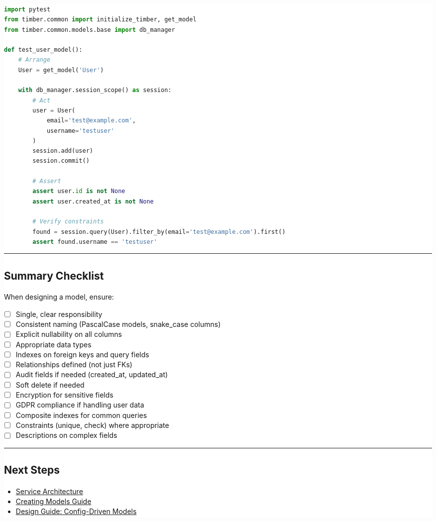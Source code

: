 ```python
import pytest
from timber.common import initialize_timber, get_model
from timber.common.models.base import db_manager

def test_user_model():
    # Arrange
    User = get_model('User')
    
    with db_manager.session_scope() as session:
        # Act
        user = User(
            email='test@example.com',
            username='testuser'
        )
        session.add(user)
        session.commit()
        
        # Assert
        assert user.id is not None
        assert user.created_at is not None
        
        # Verify constraints
        found = session.query(User).filter_by(email='test@example.com').first()
        assert found.username == 'testuser'
```

---

## Summary Checklist

When designing a model, ensure:

- [ ] Single, clear responsibility
- [ ] Consistent naming (PascalCase models, snake_case columns)
- [ ] Explicit nullability on all columns
- [ ] Appropriate data types
- [ ] Indexes on foreign keys and query fields
- [ ] Relationships defined (not just FKs)
- [ ] Audit fields if needed (created_at, updated_at)
- [ ] Soft delete if needed
- [ ] Encryption for sensitive fields
- [ ] GDPR compliance if handling user data
- [ ] Composite indexes for common queries
- [ ] Constraints (unique, check) where appropriate
- [ ] Descriptions on complex fields

---

## Next Steps

- [Service Architecture](02_service_architecture.md)
- [Creating Models Guide](../how_to/02_creating_models.md)
- [Design Guide: Config-Driven Models](../design_guides/02_config_driven_models.md)